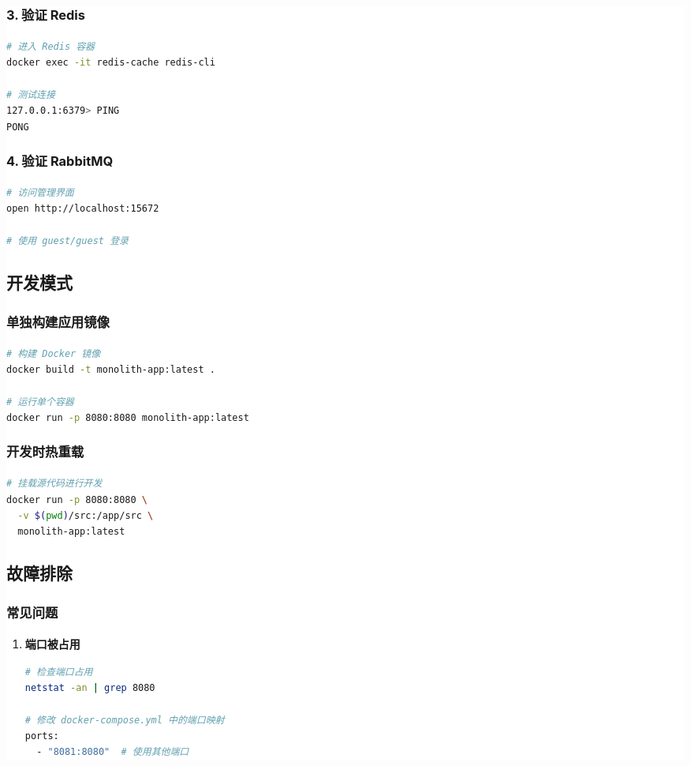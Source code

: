 ### 3. 验证 Redis
```bash
# 进入 Redis 容器
docker exec -it redis-cache redis-cli

# 测试连接
127.0.0.1:6379> PING
PONG
```

### 4. 验证 RabbitMQ
```bash
# 访问管理界面
open http://localhost:15672

# 使用 guest/guest 登录
```

## 开发模式

### 单独构建应用镜像
```bash
# 构建 Docker 镜像
docker build -t monolith-app:latest .

# 运行单个容器
docker run -p 8080:8080 monolith-app:latest
```

### 开发时热重载
```bash
# 挂载源代码进行开发
docker run -p 8080:8080 \
  -v $(pwd)/src:/app/src \
  monolith-app:latest
```

## 故障排除

### 常见问题

1. **端口被占用**
   ```bash
   # 检查端口占用
   netstat -an | grep 8080

   # 修改 docker-compose.yml 中的端口映射
   ports:
     - "8081:8080"  # 使用其他端口
   ```
